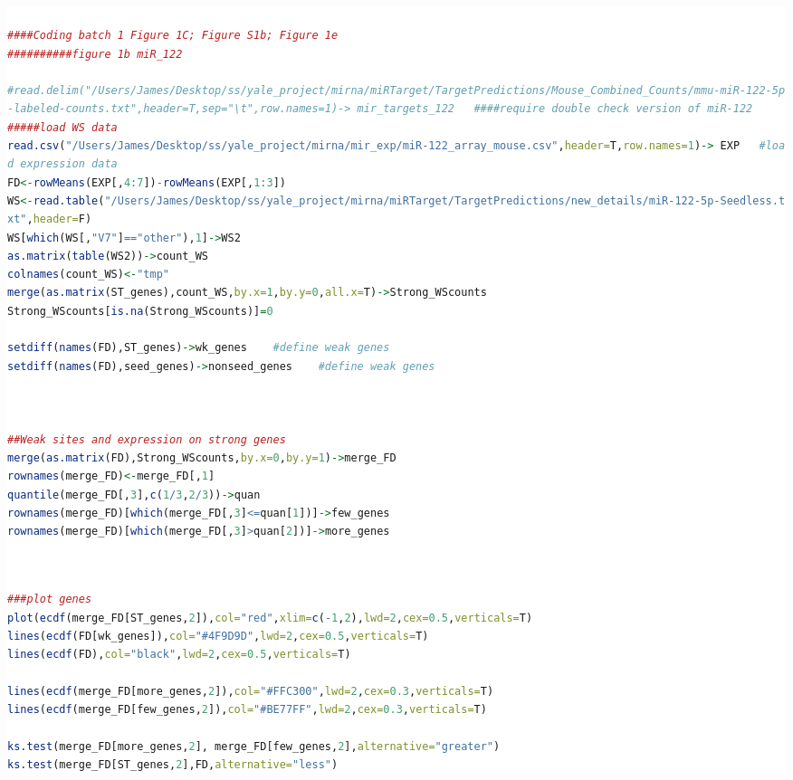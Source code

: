 
```R

####Coding batch 1 Figure 1C; Figure S1b; Figure 1e
##########figure 1b miR_122

#read.delim("/Users/James/Desktop/ss/yale_project/mirna/miRTarget/TargetPredictions/Mouse_Combined_Counts/mmu-miR-122-5p-labeled-counts.txt",header=T,sep="\t",row.names=1)-> mir_targets_122   ####require double check version of miR-122
#####load WS data
read.csv("/Users/James/Desktop/ss/yale_project/mirna/mir_exp/miR-122_array_mouse.csv",header=T,row.names=1)-> EXP   #load expression data
FD<-rowMeans(EXP[,4:7])-rowMeans(EXP[,1:3])
WS<-read.table("/Users/James/Desktop/ss/yale_project/mirna/miRTarget/TargetPredictions/new_details/miR-122-5p-Seedless.txt",header=F)
WS[which(WS[,"V7"]=="other"),1]->WS2
as.matrix(table(WS2))->count_WS
colnames(count_WS)<-"tmp"
merge(as.matrix(ST_genes),count_WS,by.x=1,by.y=0,all.x=T)->Strong_WScounts
Strong_WScounts[is.na(Strong_WScounts)]=0

setdiff(names(FD),ST_genes)->wk_genes    #define weak genes
setdiff(names(FD),seed_genes)->nonseed_genes    #define weak genes



##Weak sites and expression on strong genes
merge(as.matrix(FD),Strong_WScounts,by.x=0,by.y=1)->merge_FD
rownames(merge_FD)<-merge_FD[,1]
quantile(merge_FD[,3],c(1/3,2/3))->quan
rownames(merge_FD)[which(merge_FD[,3]<=quan[1])]->few_genes
rownames(merge_FD)[which(merge_FD[,3]>quan[2])]->more_genes



```


```R

###plot genes
plot(ecdf(merge_FD[ST_genes,2]),col="red",xlim=c(-1,2),lwd=2,cex=0.5,verticals=T)
lines(ecdf(FD[wk_genes]),col="#4F9D9D",lwd=2,cex=0.5,verticals=T)
lines(ecdf(FD),col="black",lwd=2,cex=0.5,verticals=T)

lines(ecdf(merge_FD[more_genes,2]),col="#FFC300",lwd=2,cex=0.3,verticals=T)
lines(ecdf(merge_FD[few_genes,2]),col="#BE77FF",lwd=2,cex=0.3,verticals=T)

ks.test(merge_FD[more_genes,2], merge_FD[few_genes,2],alternative="greater")
ks.test(merge_FD[ST_genes,2],FD,alternative="less")


```
